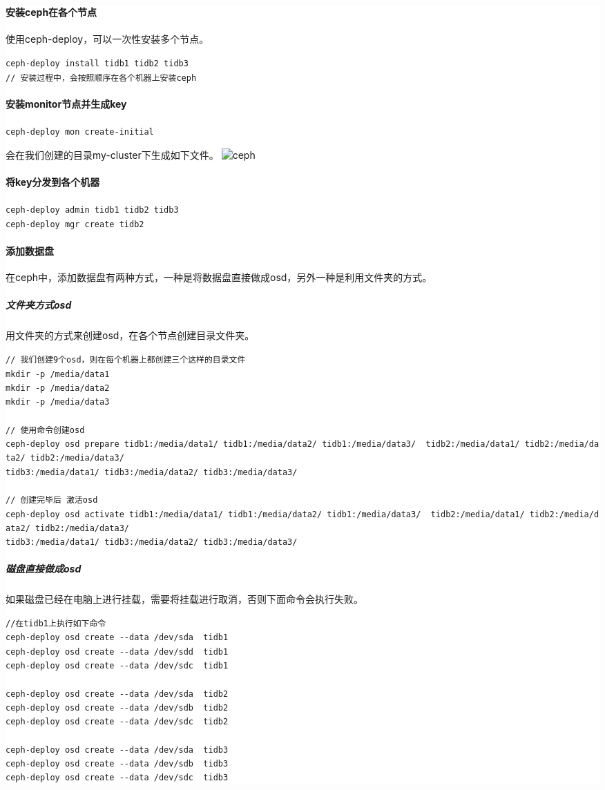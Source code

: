 
#### 安装ceph在各个节点

使用ceph-deploy，可以一次性安装多个节点。

```Linux
ceph-deploy install tidb1 tidb2 tidb3
// 安装过程中，会按照顺序在各个机器上安装ceph
```

#### 安装monitor节点并生成key

```Linux
ceph-deploy mon create-initial
```

会在我们创建的目录my-cluster下生成如下文件。
![ceph](http://jikelearn.cn/2019-06-04-17-36-30.png)

#### 将key分发到各个机器

```Linux
ceph-deploy admin tidb1 tidb2 tidb3
ceph-deploy mgr create tidb2
```

#### 添加数据盘

在ceph中，添加数据盘有两种方式，一种是将数据盘直接做成osd，另外一种是利用文件夹的方式。

##### 文件夹方式osd

用文件夹的方式来创建osd，在各个节点创建目录文件夹。

```Linux
// 我们创建9个osd，则在每个机器上都创建三个这样的目录文件
mkdir -p /media/data1
mkdir -p /media/data2
mkdir -p /media/data3

// 使用命令创建osd
ceph-deploy osd prepare tidb1:/media/data1/ tidb1:/media/data2/ tidb1:/media/data3/  tidb2:/media/data1/ tidb2:/media/data2/ tidb2:/media/data3/
tidb3:/media/data1/ tidb3:/media/data2/ tidb3:/media/data3/

// 创建完毕后 激活osd
ceph-deploy osd activate tidb1:/media/data1/ tidb1:/media/data2/ tidb1:/media/data3/  tidb2:/media/data1/ tidb2:/media/data2/ tidb2:/media/data3/
tidb3:/media/data1/ tidb3:/media/data2/ tidb3:/media/data3/
```

##### 磁盘直接做成osd

如果磁盘已经在电脑上进行挂载，需要将挂载进行取消，否则下面命令会执行失败。

```Linux
//在tidb1上执行如下命令
ceph-deploy osd create --data /dev/sda  tidb1
ceph-deploy osd create --data /dev/sdd  tidb1
ceph-deploy osd create --data /dev/sdc  tidb1

ceph-deploy osd create --data /dev/sda  tidb2
ceph-deploy osd create --data /dev/sdb  tidb2
ceph-deploy osd create --data /dev/sdc  tidb2

ceph-deploy osd create --data /dev/sda  tidb3
ceph-deploy osd create --data /dev/sdb  tidb3
ceph-deploy osd create --data /dev/sdc  tidb3
```
